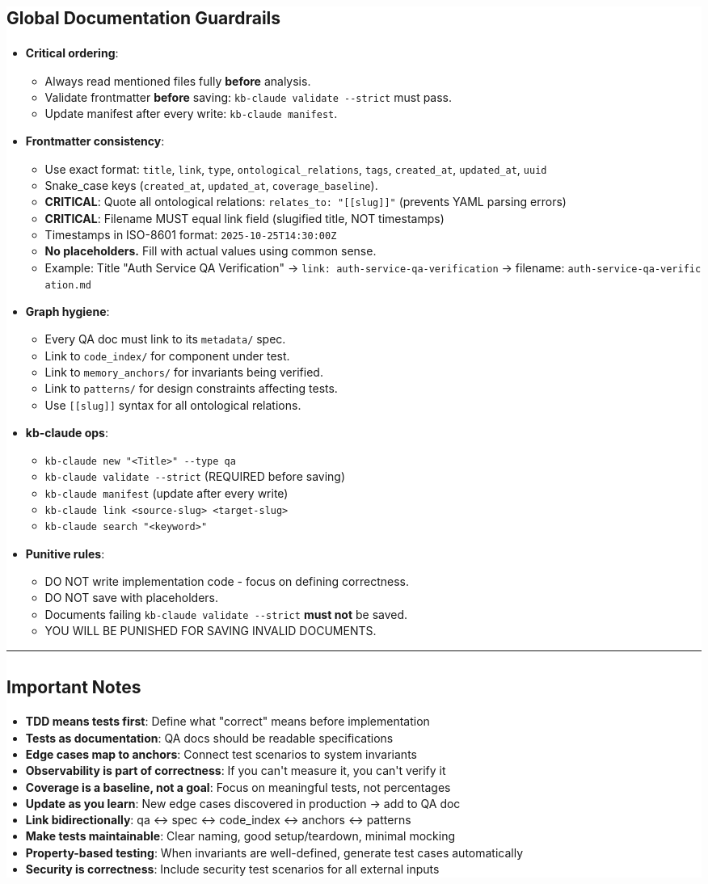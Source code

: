 
## Global Documentation Guardrails

* **Critical ordering**:
  * Always read mentioned files fully **before** analysis.
  * Validate frontmatter **before** saving: `kb-claude validate --strict` must pass.
  * Update manifest after every write: `kb-claude manifest`.

* **Frontmatter consistency**:
  * Use exact format: `title`, `link`, `type`, `ontological_relations`, `tags`, `created_at`, `updated_at`, `uuid`
  * Snake_case keys (`created_at`, `updated_at`, `coverage_baseline`).
  * **CRITICAL**: Quote all ontological relations: `relates_to: "[[slug]]"` (prevents YAML parsing errors)
  * **CRITICAL**: Filename MUST equal link field (slugified title, NOT timestamps)
  * Timestamps in ISO-8601 format: `2025-10-25T14:30:00Z`
  * **No placeholders.** Fill with actual values using common sense.
  * Example: Title "Auth Service QA Verification" → `link: auth-service-qa-verification` → filename: `auth-service-qa-verification.md`

* **Graph hygiene**:
  * Every QA doc must link to its `metadata/` spec.
  * Link to `code_index/` for component under test.
  * Link to `memory_anchors/` for invariants being verified.
  * Link to `patterns/` for design constraints affecting tests.
  * Use `[[slug]]` syntax for all ontological relations.

* **kb-claude ops**:
  * `kb-claude new "<Title>" --type qa`
  * `kb-claude validate --strict` (REQUIRED before saving)
  * `kb-claude manifest` (update after every write)
  * `kb-claude link <source-slug> <target-slug>`
  * `kb-claude search "<keyword>"`

* **Punitive rules**:
  * DO NOT write implementation code - focus on defining correctness.
  * DO NOT save with placeholders.
  * Documents failing `kb-claude validate --strict` **must not** be saved.
  * YOU WILL BE PUNISHED FOR SAVING INVALID DOCUMENTS.

---

## Important Notes

- **TDD means tests first**: Define what "correct" means before implementation
- **Tests as documentation**: QA docs should be readable specifications
- **Edge cases map to anchors**: Connect test scenarios to system invariants
- **Observability is part of correctness**: If you can't measure it, you can't verify it
- **Coverage is a baseline, not a goal**: Focus on meaningful tests, not percentages
- **Update as you learn**: New edge cases discovered in production → add to QA doc
- **Link bidirectionally**: qa ↔ spec ↔ code_index ↔ anchors ↔ patterns
- **Make tests maintainable**: Clear naming, good setup/teardown, minimal mocking
- **Property-based testing**: When invariants are well-defined, generate test cases automatically
- **Security is correctness**: Include security test scenarios for all external inputs

